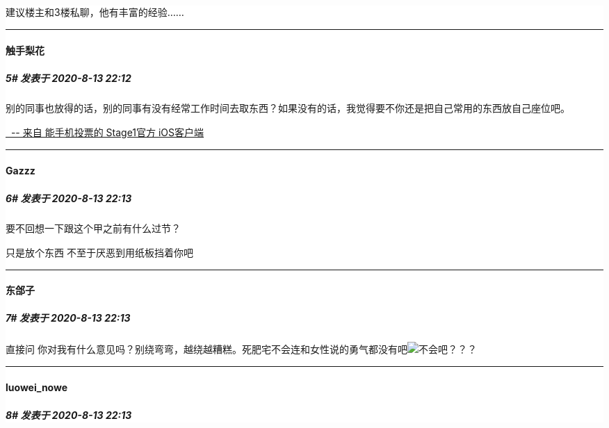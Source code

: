 

建议楼主和3楼私聊，他有丰富的经验……







-----

####  触手梨花  
##### 5#       发表于 2020-8-13 22:12




别的同事也放得的话，别的同事有没有经常工作时间去取东西？如果没有的话，我觉得要不你还是把自己常用的东西放自己座位吧。

[  -- 来自 能手机投票的 Stage1官方 iOS客户端](https://itunes.apple.com/fi/app/saraba1st/id1221237470?mt=8)







-----

####  Gazzz  
##### 6#       发表于 2020-8-13 22:13




要不回想一下跟这个甲之前有什么过节？

只是放个东西 不至于厌恶到用纸板挡着你吧







-----

####  东郃子  
##### 7#       发表于 2020-8-13 22:13




直接问 你对我有什么意见吗？别绕弯弯，越绕越糟糕。死肥宅不会连和女性说的勇气都没有吧<img src="https://static.saraba1st.com/image/smiley/face2017/001.png" referrerpolicy="no-referrer">不会吧？？？







-----

####  luowei_nowe  
##### 8#       发表于 2020-8-13 22:13



